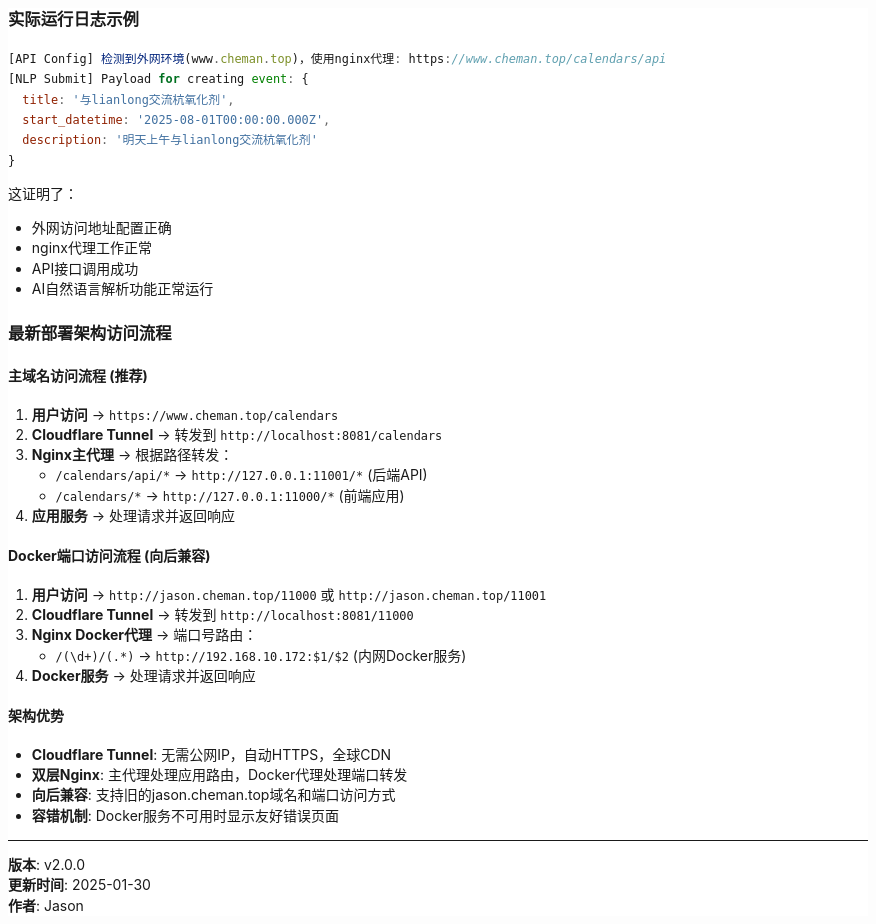 ### 实际运行日志示例

```javascript
[API Config] 检测到外网环境(www.cheman.top)，使用nginx代理: https://www.cheman.top/calendars/api
[NLP Submit] Payload for creating event: {
  title: '与lianlong交流杭氧化剂', 
  start_datetime: '2025-08-01T00:00:00.000Z',
  description: '明天上午与lianlong交流杭氧化剂'
}
```

这证明了：
- 外网访问地址配置正确
- nginx代理工作正常  
- API接口调用成功
- AI自然语言解析功能正常运行

### 最新部署架构访问流程

#### 主域名访问流程 (推荐)
1. **用户访问** → `https://www.cheman.top/calendars`
2. **Cloudflare Tunnel** → 转发到 `http://localhost:8081/calendars`
3. **Nginx主代理** → 根据路径转发：
   - `/calendars/api/*` → `http://127.0.0.1:11001/*` (后端API)
   - `/calendars/*` → `http://127.0.0.1:11000/*` (前端应用)
4. **应用服务** → 处理请求并返回响应

#### Docker端口访问流程 (向后兼容)
1. **用户访问** → `http://jason.cheman.top/11000` 或 `http://jason.cheman.top/11001`
2. **Cloudflare Tunnel** → 转发到 `http://localhost:8081/11000`
3. **Nginx Docker代理** → 端口号路由：
   - `/(\d+)/(.*)` → `http://192.168.10.172:$1/$2` (内网Docker服务)
4. **Docker服务** → 处理请求并返回响应

#### 架构优势
- **Cloudflare Tunnel**: 无需公网IP，自动HTTPS，全球CDN
- **双层Nginx**: 主代理处理应用路由，Docker代理处理端口转发
- **向后兼容**: 支持旧的jason.cheman.top域名和端口访问方式
- **容错机制**: Docker服务不可用时显示友好错误页面

---

**版本**: v2.0.0  
**更新时间**: 2025-01-30  
**作者**: Jason